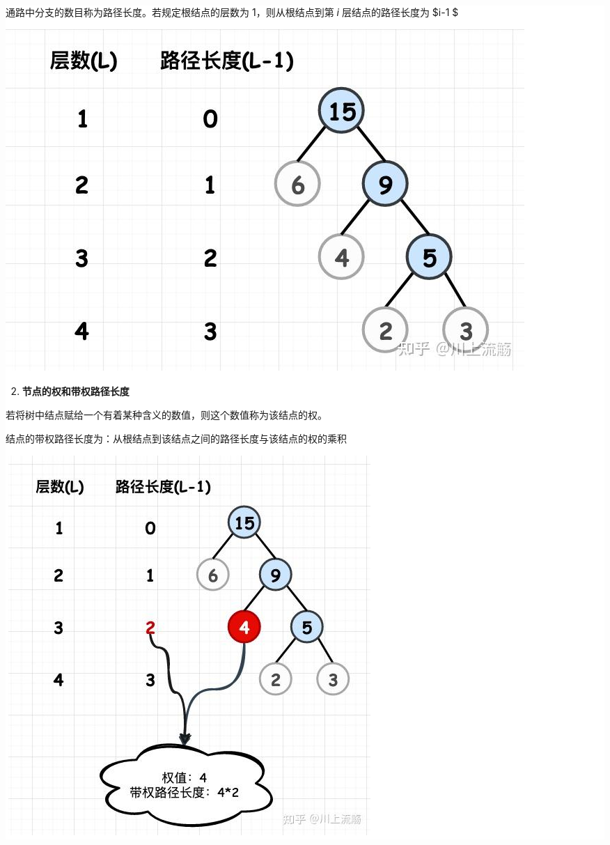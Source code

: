    通路中分支的数目称为路径长度。若规定根结点的层数为 $1$，则从根结点到第 $i$ 层结点的路径长度为 $i-1 $

   ![](./assests_04/L1.jpg ':size=50%')

2. **节点的权和带权路径长度**

​	若将树中结点赋给一个有着某种含义的数值，则这个数值称为该结点的权。

​	结点的带权路径长度为：从根结点到该结点之间的路径长度与该结点的权的乘积

​	![](./assests_04/L2.jpg ':size=60%')
